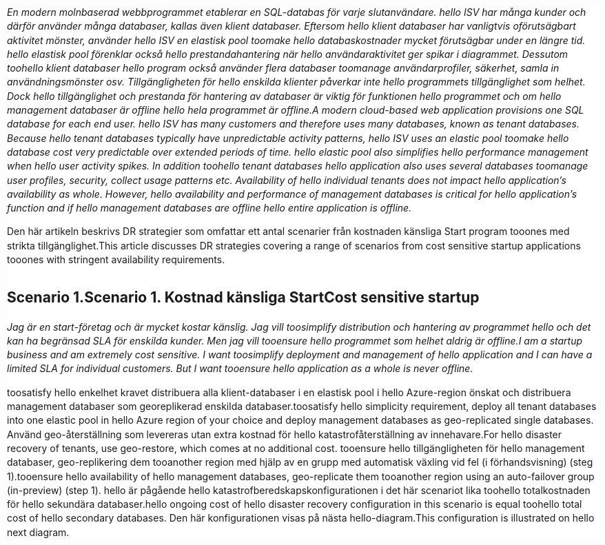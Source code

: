 <span data-ttu-id="27978-109"><i>En modern molnbaserad webbprogrammet etablerar en SQL-databas för varje slutanvändare. hello ISV har många kunder och därför använder många databaser, kallas även klient databaser. Eftersom hello klient databaser har vanligtvis oförutsägbart aktivitet mönster, använder hello ISV en elastisk pool toomake hello databaskostnader mycket förutsägbar under en längre tid. hello elastisk pool förenklar också hello prestandahantering när hello användaraktivitet ger spikar i diagrammet. Dessutom toohello klient databaser hello program också använder flera databaser toomanage användarprofiler, säkerhet, samla in användningsmönster osv. Tillgängligheten för hello enskilda klienter påverkar inte hello programmets tillgänglighet som helhet. Dock hello tillgänglighet och prestanda för hantering av databaser är viktig för funktionen hello programmet och om hello management databaser är offline hello hela programmet är offline.</i></span><span class="sxs-lookup"><span data-stu-id="27978-109"><i>A modern cloud-based web application provisions one SQL database for each end user. hello ISV has many customers and therefore uses many databases, known as tenant databases. Because hello tenant databases typically have unpredictable activity patterns, hello ISV uses an elastic pool toomake hello database cost very predictable over extended periods of time. hello elastic pool also simplifies hello performance management when hello user activity spikes. In addition toohello tenant databases hello application also uses several databases toomanage user profiles, security, collect usage patterns etc. Availability of hello individual tenants does not impact hello application’s availability as whole. However, hello availability and performance of management databases is critical for hello application’s function and if hello management databases are offline hello entire application is offline.</i></span></span>  

<span data-ttu-id="27978-110">Den här artikeln beskrivs DR strategier som omfattar ett antal scenarier från kostnaden känsliga Start program tooones med strikta tillgänglighet.</span><span class="sxs-lookup"><span data-stu-id="27978-110">This article discusses DR strategies covering a range of scenarios from cost sensitive startup applications tooones with stringent availability requirements.</span></span>

## <a name="scenario-1-cost-sensitive-startup"></a><span data-ttu-id="27978-111">Scenario 1.</span><span class="sxs-lookup"><span data-stu-id="27978-111">Scenario 1.</span></span> <span data-ttu-id="27978-112">Kostnad känsliga Start</span><span class="sxs-lookup"><span data-stu-id="27978-112">Cost sensitive startup</span></span>
<span data-ttu-id="27978-113"><i>Jag är en start-företag och är mycket kostar känslig.  Jag vill toosimplify distribution och hantering av programmet hello och det kan ha begränsad SLA för enskilda kunder. Men jag vill tooensure hello programmet som helhet aldrig är offline.</i></span><span class="sxs-lookup"><span data-stu-id="27978-113"><i>I am a startup business and am extremely cost sensitive.  I want toosimplify deployment and management of hello application and I can have a limited SLA for individual customers. But I want tooensure hello application as a whole is never offline.</i></span></span>

<span data-ttu-id="27978-114">toosatisfy hello enkelhet kravet distribuera alla klient-databaser i en elastisk pool i hello Azure-region önskat och distribuera management databaser som georeplikerad enskilda databaser.</span><span class="sxs-lookup"><span data-stu-id="27978-114">toosatisfy hello simplicity requirement, deploy all tenant databases into one elastic pool in hello Azure region of your choice and deploy management databases as geo-replicated single databases.</span></span> <span data-ttu-id="27978-115">Använd geo-återställning som levereras utan extra kostnad för hello katastrofåterställning av innehavare.</span><span class="sxs-lookup"><span data-stu-id="27978-115">For hello disaster recovery of tenants, use geo-restore, which comes at no additional cost.</span></span> <span data-ttu-id="27978-116">tooensure hello tillgängligheten för hello management databaser, geo-replikering dem tooanother region med hjälp av en grupp med automatisk växling vid fel (i förhandsvisning) (steg 1).</span><span class="sxs-lookup"><span data-stu-id="27978-116">tooensure hello availability of hello management databases, geo-replicate them tooanother region using an auto-failover group (in-preview) (step 1).</span></span> <span data-ttu-id="27978-117">hello är pågående hello katastrofberedskapskonfigurationen i det här scenariot lika toohello totalkostnaden för hello sekundära databaser.</span><span class="sxs-lookup"><span data-stu-id="27978-117">hello ongoing cost of hello disaster recovery configuration in this scenario is equal toohello total cost of hello secondary databases.</span></span> <span data-ttu-id="27978-118">Den här konfigurationen visas på nästa hello-diagram.</span><span class="sxs-lookup"><span data-stu-id="27978-118">This configuration is illustrated on hello next diagram.</span></span>
